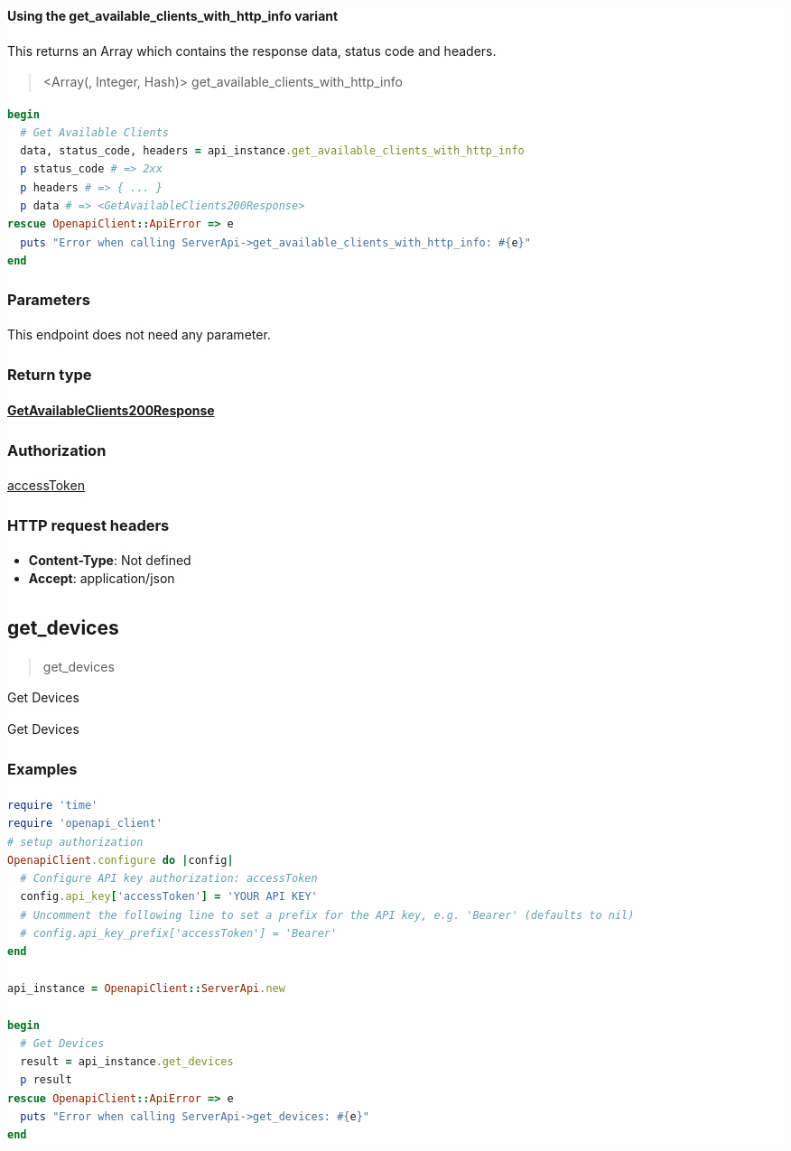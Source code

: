 #### Using the get_available_clients_with_http_info variant

This returns an Array which contains the response data, status code and headers.

> <Array(<GetAvailableClients200Response>, Integer, Hash)> get_available_clients_with_http_info

```ruby
begin
  # Get Available Clients
  data, status_code, headers = api_instance.get_available_clients_with_http_info
  p status_code # => 2xx
  p headers # => { ... }
  p data # => <GetAvailableClients200Response>
rescue OpenapiClient::ApiError => e
  puts "Error when calling ServerApi->get_available_clients_with_http_info: #{e}"
end
```

### Parameters

This endpoint does not need any parameter.

### Return type

[**GetAvailableClients200Response**](GetAvailableClients200Response.md)

### Authorization

[accessToken](../README.md#accessToken)

### HTTP request headers

- **Content-Type**: Not defined
- **Accept**: application/json


## get_devices

> <GetDevices200Response> get_devices

Get Devices

Get Devices

### Examples

```ruby
require 'time'
require 'openapi_client'
# setup authorization
OpenapiClient.configure do |config|
  # Configure API key authorization: accessToken
  config.api_key['accessToken'] = 'YOUR API KEY'
  # Uncomment the following line to set a prefix for the API key, e.g. 'Bearer' (defaults to nil)
  # config.api_key_prefix['accessToken'] = 'Bearer'
end

api_instance = OpenapiClient::ServerApi.new

begin
  # Get Devices
  result = api_instance.get_devices
  p result
rescue OpenapiClient::ApiError => e
  puts "Error when calling ServerApi->get_devices: #{e}"
end
```
